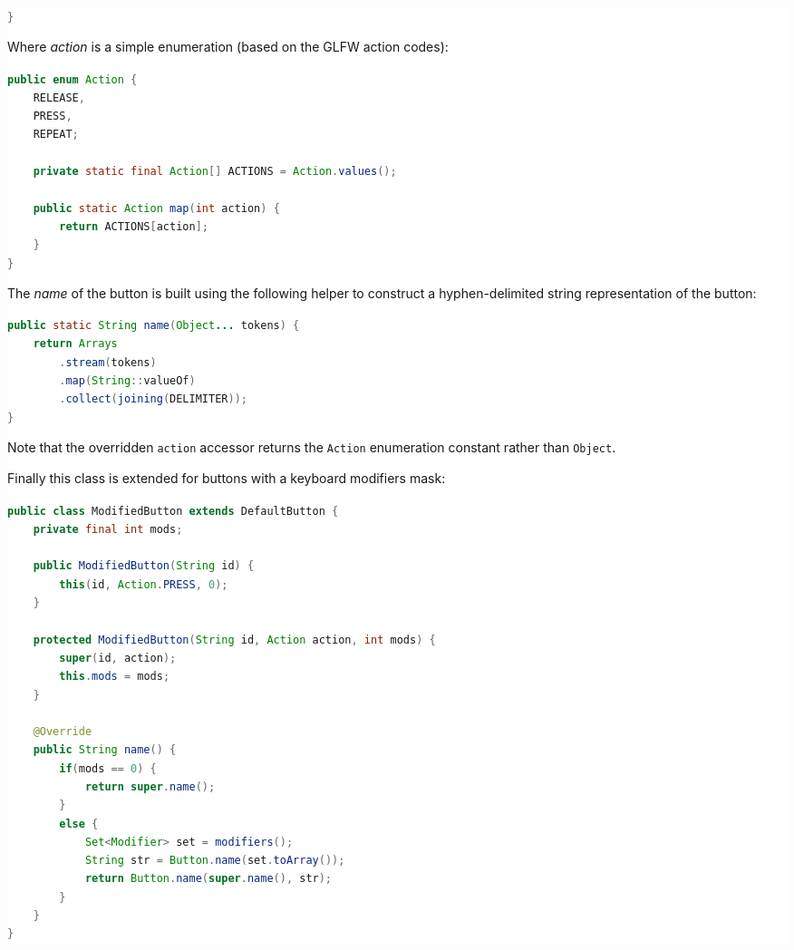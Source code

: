 ```java
}
```

Where _action_ is a simple enumeration (based on the GLFW action codes):

```java
public enum Action {
    RELEASE,
    PRESS,
    REPEAT;

    private static final Action[] ACTIONS = Action.values();

    public static Action map(int action) {
        return ACTIONS[action];
    }
}
```

The _name_ of the button is built using the following helper to construct a hyphen-delimited string representation of the button:

```java
public static String name(Object... tokens) {
    return Arrays
        .stream(tokens)
        .map(String::valueOf)
        .collect(joining(DELIMITER));
}
```

Note that the overridden `action` accessor returns the `Action` enumeration constant rather than `Object`.

Finally this class is extended for buttons with a keyboard modifiers mask:

```java
public class ModifiedButton extends DefaultButton {
    private final int mods;

    public ModifiedButton(String id) {
        this(id, Action.PRESS, 0);
    }

    protected ModifiedButton(String id, Action action, int mods) {
        super(id, action);
        this.mods = mods;
    }

    @Override
    public String name() {
        if(mods == 0) {
            return super.name();
        }
        else {
            Set<Modifier> set = modifiers();
            String str = Button.name(set.toArray());
            return Button.name(super.name(), str);
        }
    }
}
```
